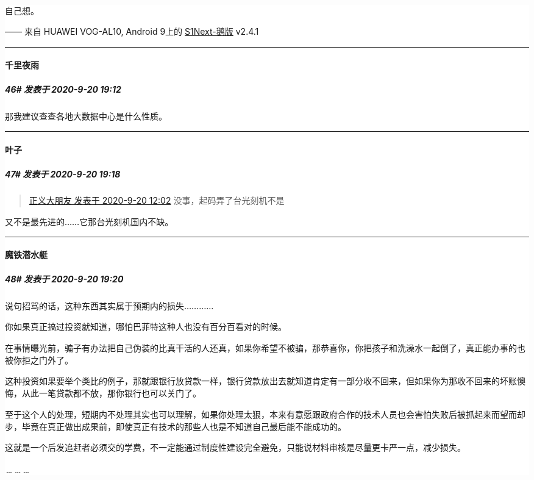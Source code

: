 自己想。

—— 来自 HUAWEI VOG-AL10, Android 9上的 [S1Next-鹅版](https://github.com/ykrank/S1-Next/releases) v2.4.1







-----

####  千里夜雨  
##### 46#       发表于 2020-9-20 19:12




那我建议查查各地大数据中心是什么性质。







-----

####  叶子  
##### 47#       发表于 2020-9-20 19:18



<blockquote><a href="httphttps://bbs.saraba1st.com/2b/forum.php?mod=redirect&amp;goto=findpost&amp;pid=48793214&amp;ptid=1960832" target="_blank">正义大朋友 发表于 2020-9-20 12:02</a>
没事，起码弄了台光刻机不是</blockquote>
又不是最先进的……它那台光刻机国内不缺。







-----

####  魔铁潜水艇  
##### 48#       发表于 2020-9-20 19:20




说句招骂的话，这种东西其实属于预期内的损失…………

你如果真正搞过投资就知道，哪怕巴菲特这种人也没有百分百看对的时候。

在事情曝光前，骗子有办法把自己伪装的比真干活的人还真，如果你希望不被骗，那恭喜你，你把孩子和洗澡水一起倒了，真正能办事的也被你拒之门外了。

这种投资如果要举个类比的例子，那就跟银行放贷款一样，银行贷款放出去就知道肯定有一部分收不回来，但如果你为那收不回来的坏账懊悔，从此一笔贷款都不放，那你银行也可以关门了。


至于这个人的处理，短期内不处理其实也可以理解，如果你处理太狠，本来有意愿跟政府合作的技术人员也会害怕失败后被抓起来而望而却步，毕竟在真正做出成果前，即使真正有技术的那些人也是不知道自己最后能不能成功的。

这就是一个后发追赶者必须交的学费，不一定能通过制度性建设完全避免，只能说材料审核是尽量更卡严一点，减少损失。



﹍﹍﹍
